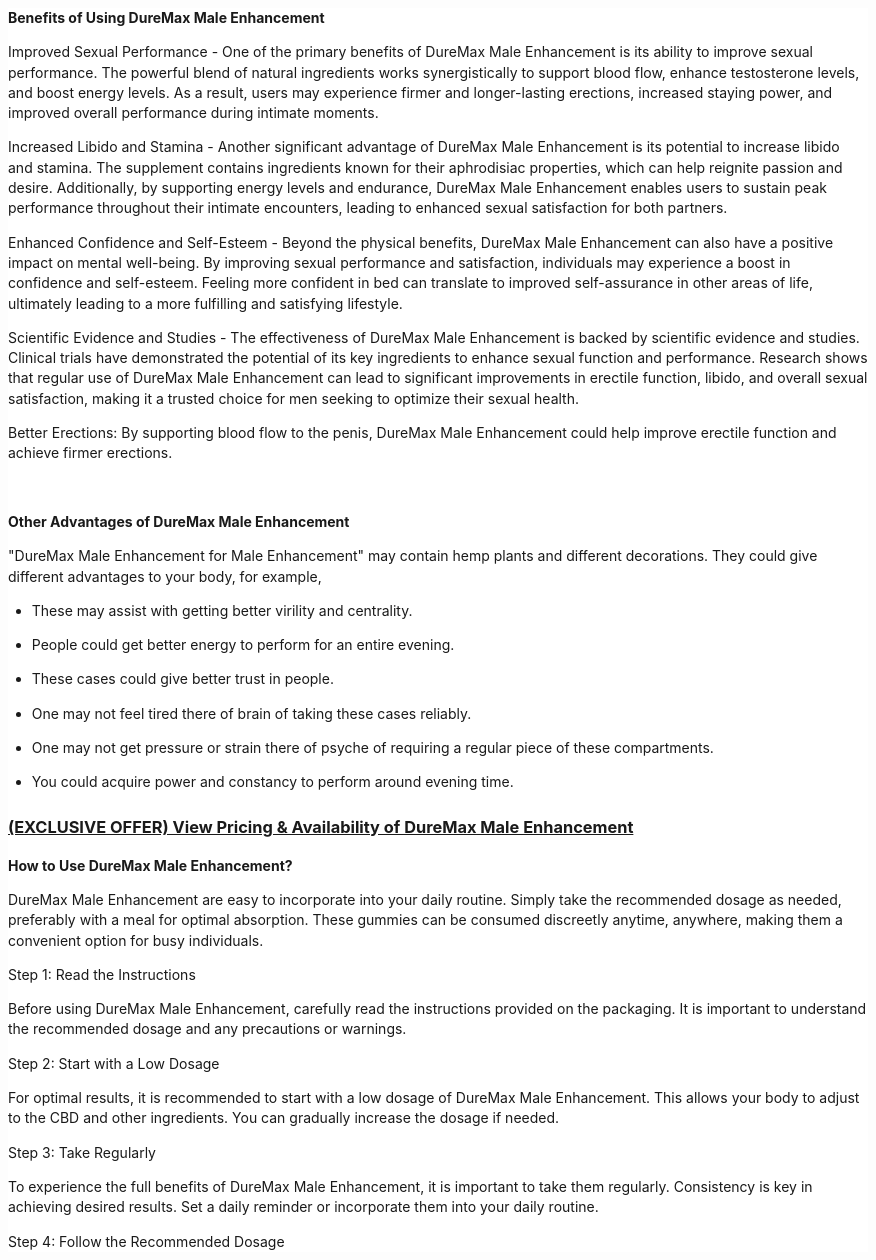 <p><strong>Benefits of Using DureMax Male Enhancement</strong></p>
<p>Improved Sexual Performance - One of the primary benefits of DureMax Male Enhancement is its ability to improve sexual performance. The powerful blend of natural ingredients works synergistically to support blood flow, enhance testosterone levels, and boost energy levels. As a result, users may experience firmer and longer-lasting erections, increased staying power, and improved overall performance during intimate moments.</p>
<p>Increased Libido and Stamina - Another significant advantage of DureMax Male Enhancement is its potential to increase libido and stamina. The supplement contains ingredients known for their aphrodisiac properties, which can help reignite passion and desire. Additionally, by supporting energy levels and endurance, DureMax Male Enhancement enables users to sustain peak performance throughout their intimate encounters, leading to enhanced sexual satisfaction for both partners.</p>
<p>Enhanced Confidence and Self-Esteem - Beyond the physical benefits, DureMax Male Enhancement can also have a positive impact on mental well-being. By improving sexual performance and satisfaction, individuals may experience a boost in confidence and self-esteem. Feeling more confident in bed can translate to improved self-assurance in other areas of life, ultimately leading to a more fulfilling and satisfying lifestyle.</p>
<p>Scientific Evidence and Studies - The effectiveness of DureMax Male Enhancement is backed by scientific evidence and studies. Clinical trials have demonstrated the potential of its key ingredients to enhance sexual function and performance. Research shows that regular use of DureMax Male Enhancement can lead to significant improvements in erectile function, libido, and overall sexual satisfaction, making it a trusted choice for men seeking to optimize their sexual health.</p>
<p>Better Erections: By supporting blood flow to the penis, DureMax Male Enhancement could help improve erectile function and achieve firmer erections.</p>
<p>&nbsp;</p>
<p><strong>Other Advantages of DureMax Male Enhancement</strong></p>
<p>"DureMax Male Enhancement for Male Enhancement" may contain hemp plants and different decorations. They could give different advantages to your body, for example,</p>
<ul>
<li>These may assist with getting better virility and centrality.</li>
</ul>
<ul>
<li>People could get better energy to perform for an entire evening.</li>
</ul>
<ul>
<li>These cases could give better trust in people.</li>
</ul>
<ul>
<li>One may not feel tired there of brain of taking these cases reliably.</li>
</ul>
<ul>
<li>One may not get pressure or strain there of psyche of requiring a regular piece of these compartments.</li>
</ul>
<ul>
<li>You could acquire power and constancy to perform around evening time.</li>
</ul>
<h3><strong><a href="https://supplemntsall.com/get-duremax ">(EXCLUSIVE OFFER) View Pricing &amp; Availability of DureMax Male Enhancement</a></strong></h3>
<p><strong>How to Use DureMax Male Enhancement?</strong></p>
<p>DureMax Male Enhancement are easy to incorporate into your daily routine. Simply take the recommended dosage as needed, preferably with a meal for optimal absorption. These gummies can be consumed discreetly anytime, anywhere, making them a convenient option for busy individuals.</p>
<p>Step 1: Read the Instructions</p>
<p>Before using DureMax Male Enhancement, carefully read the instructions provided on the packaging. It is important to understand the recommended dosage and any precautions or warnings.</p>
<p>Step 2: Start with a Low Dosage</p>
<p>For optimal results, it is recommended to start with a low dosage of DureMax Male Enhancement. This allows your body to adjust to the CBD and other ingredients. You can gradually increase the dosage if needed.</p>
<p>Step 3: Take Regularly</p>
<p>To experience the full benefits of DureMax Male Enhancement, it is important to take them regularly. Consistency is key in achieving desired results. Set a daily reminder or incorporate them into your daily routine.</p>
<p>Step 4: Follow the Recommended Dosage</p>